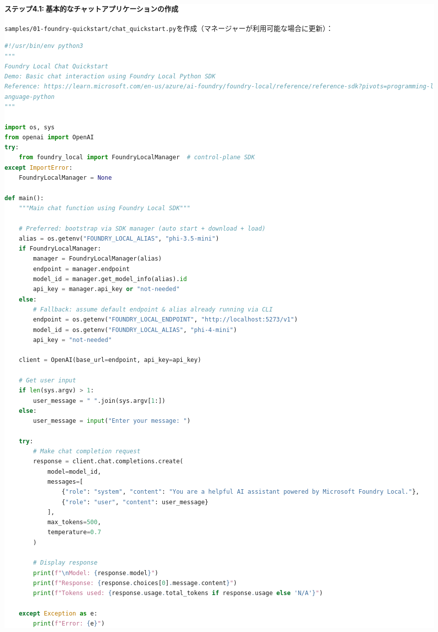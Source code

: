 #### ステップ4.1: 基本的なチャットアプリケーションの作成

`samples/01-foundry-quickstart/chat_quickstart.py`を作成（マネージャーが利用可能な場合に更新）：

```python
#!/usr/bin/env python3
"""
Foundry Local Chat Quickstart
Demo: Basic chat interaction using Foundry Local Python SDK
Reference: https://learn.microsoft.com/en-us/azure/ai-foundry/foundry-local/reference/reference-sdk?pivots=programming-language-python
"""

import os, sys
from openai import OpenAI
try:
    from foundry_local import FoundryLocalManager  # control-plane SDK
except ImportError:
    FoundryLocalManager = None

def main():
    """Main chat function using Foundry Local SDK"""
    
    # Preferred: bootstrap via SDK manager (auto start + download + load)
    alias = os.getenv("FOUNDRY_LOCAL_ALIAS", "phi-3.5-mini")
    if FoundryLocalManager:
        manager = FoundryLocalManager(alias)
        endpoint = manager.endpoint
        model_id = manager.get_model_info(alias).id
        api_key = manager.api_key or "not-needed"
    else:
        # Fallback: assume default endpoint & alias already running via CLI
        endpoint = os.getenv("FOUNDRY_LOCAL_ENDPOINT", "http://localhost:5273/v1")
        model_id = os.getenv("FOUNDRY_LOCAL_ALIAS", "phi-4-mini")
        api_key = "not-needed"

    client = OpenAI(base_url=endpoint, api_key=api_key)
    
    # Get user input
    if len(sys.argv) > 1:
        user_message = " ".join(sys.argv[1:])
    else:
        user_message = input("Enter your message: ")
    
    try:
        # Make chat completion request
        response = client.chat.completions.create(
            model=model_id,
            messages=[
                {"role": "system", "content": "You are a helpful AI assistant powered by Microsoft Foundry Local."},
                {"role": "user", "content": user_message}
            ],
            max_tokens=500,
            temperature=0.7
        )
        
        # Display response
        print(f"\nModel: {response.model}")
        print(f"Response: {response.choices[0].message.content}")
        print(f"Tokens used: {response.usage.total_tokens if response.usage else 'N/A'}")
        
    except Exception as e:
        print(f"Error: {e}")
```